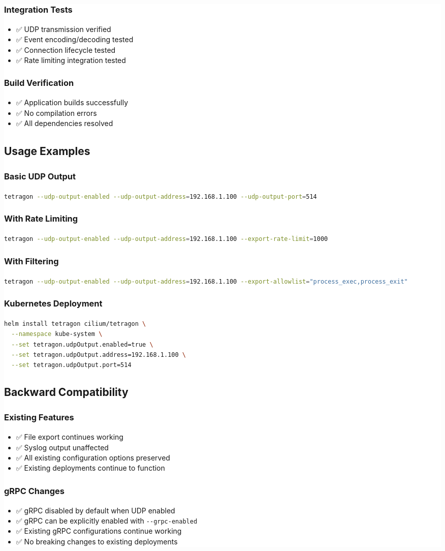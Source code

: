 ### Integration Tests
- ✅ UDP transmission verified
- ✅ Event encoding/decoding tested
- ✅ Connection lifecycle tested
- ✅ Rate limiting integration tested

### Build Verification
- ✅ Application builds successfully
- ✅ No compilation errors
- ✅ All dependencies resolved

## Usage Examples

### Basic UDP Output
```bash
tetragon --udp-output-enabled --udp-output-address=192.168.1.100 --udp-output-port=514
```

### With Rate Limiting
```bash
tetragon --udp-output-enabled --udp-output-address=192.168.1.100 --export-rate-limit=1000
```

### With Filtering
```bash
tetragon --udp-output-enabled --udp-output-address=192.168.1.100 --export-allowlist="process_exec,process_exit"
```

### Kubernetes Deployment
```bash
helm install tetragon cilium/tetragon \
  --namespace kube-system \
  --set tetragon.udpOutput.enabled=true \
  --set tetragon.udpOutput.address=192.168.1.100 \
  --set tetragon.udpOutput.port=514
```

## Backward Compatibility

### Existing Features
- ✅ File export continues working
- ✅ Syslog output unaffected
- ✅ All existing configuration options preserved
- ✅ Existing deployments continue to function

### gRPC Changes
- ✅ gRPC disabled by default when UDP enabled
- ✅ gRPC can be explicitly enabled with `--grpc-enabled`
- ✅ Existing gRPC configurations continue working
- ✅ No breaking changes to existing deployments
